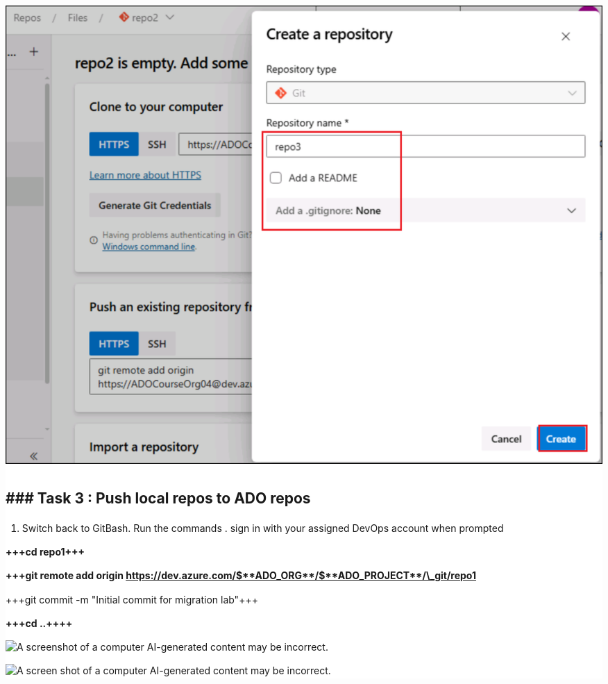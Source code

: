 ![](./media/image17.png)

## \### Task 3 : Push local repos to ADO repos

1.  Switch back to GitBash. Run the commands . sign in with your
    assigned DevOps account when prompted

**+++cd repo1+++**

**+++git remote add origin
https://dev.azure.com/$**ADO_ORG**/$**ADO_PROJECT**/\_git/repo1**

+++git commit -m "Initial commit for migration lab"+++

**+++cd ..++++**

![A screenshot of a computer AI-generated content may be
incorrect.](./media/image18.png)

![A screen shot of a computer AI-generated content may be
incorrect.](./media/image19.png)
